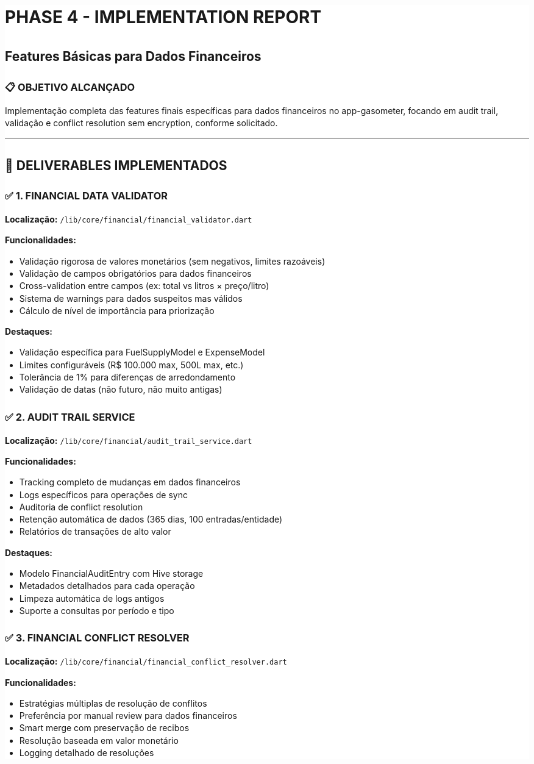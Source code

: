 # PHASE 4 - IMPLEMENTATION REPORT
## Features Básicas para Dados Financeiros

### 📋 OBJETIVO ALCANÇADO
Implementação completa das features finais específicas para dados financeiros no app-gasometer, focando em audit trail, validação e conflict resolution sem encryption, conforme solicitado.

---

## 🎯 DELIVERABLES IMPLEMENTADOS

### ✅ 1. FINANCIAL DATA VALIDATOR
**Localização:** `/lib/core/financial/financial_validator.dart`

**Funcionalidades:**
- Validação rigorosa de valores monetários (sem negativos, limites razoáveis)
- Validação de campos obrigatórios para dados financeiros
- Cross-validation entre campos (ex: total vs litros × preço/litro)
- Sistema de warnings para dados suspeitos mas válidos
- Cálculo de nível de importância para priorização

**Destaques:**
- Validação específica para FuelSupplyModel e ExpenseModel
- Limites configuráveis (R$ 100.000 max, 500L max, etc.)
- Tolerância de 1% para diferenças de arredondamento
- Validação de datas (não futuro, não muito antigas)

### ✅ 2. AUDIT TRAIL SERVICE
**Localização:** `/lib/core/financial/audit_trail_service.dart`

**Funcionalidades:**
- Tracking completo de mudanças em dados financeiros
- Logs específicos para operações de sync
- Auditoria de conflict resolution
- Retenção automática de dados (365 dias, 100 entradas/entidade)
- Relatórios de transações de alto valor

**Destaques:**
- Modelo FinancialAuditEntry com Hive storage
- Metadados detalhados para cada operação
- Limpeza automática de logs antigos
- Suporte a consultas por período e tipo

### ✅ 3. FINANCIAL CONFLICT RESOLVER
**Localização:** `/lib/core/financial/financial_conflict_resolver.dart`

**Funcionalidades:**
- Estratégias múltiplas de resolução de conflitos
- Preferência por manual review para dados financeiros
- Smart merge com preservação de recibos
- Resolução baseada em valor monetário
- Logging detalhado de resoluções
